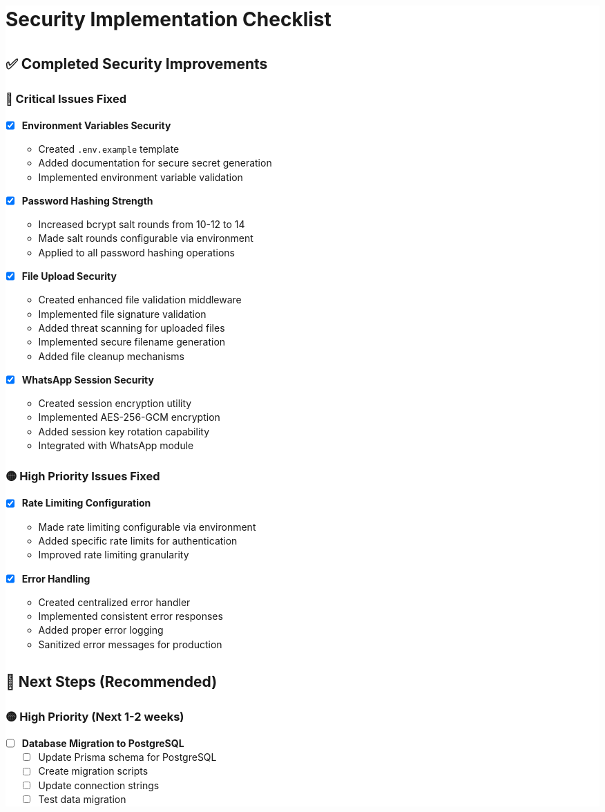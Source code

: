 # Security Implementation Checklist

## ✅ Completed Security Improvements

### 🔴 Critical Issues Fixed

- [x] **Environment Variables Security**
  - Created `.env.example` template
  - Added documentation for secure secret generation
  - Implemented environment variable validation

- [x] **Password Hashing Strength**
  - Increased bcrypt salt rounds from 10-12 to 14
  - Made salt rounds configurable via environment
  - Applied to all password hashing operations

- [x] **File Upload Security**
  - Created enhanced file validation middleware
  - Implemented file signature validation
  - Added threat scanning for uploaded files
  - Implemented secure filename generation
  - Added file cleanup mechanisms

- [x] **WhatsApp Session Security**
  - Created session encryption utility
  - Implemented AES-256-GCM encryption
  - Added session key rotation capability
  - Integrated with WhatsApp module

### 🟡 High Priority Issues Fixed

- [x] **Rate Limiting Configuration**
  - Made rate limiting configurable via environment
  - Added specific rate limits for authentication
  - Improved rate limiting granularity

- [x] **Error Handling**
  - Created centralized error handler
  - Implemented consistent error responses
  - Added proper error logging
  - Sanitized error messages for production

## 🔄 Next Steps (Recommended)

### 🟡 High Priority (Next 1-2 weeks)

- [ ] **Database Migration to PostgreSQL**
  - [ ] Update Prisma schema for PostgreSQL
  - [ ] Create migration scripts
  - [ ] Update connection strings
  - [ ] Test data migration
